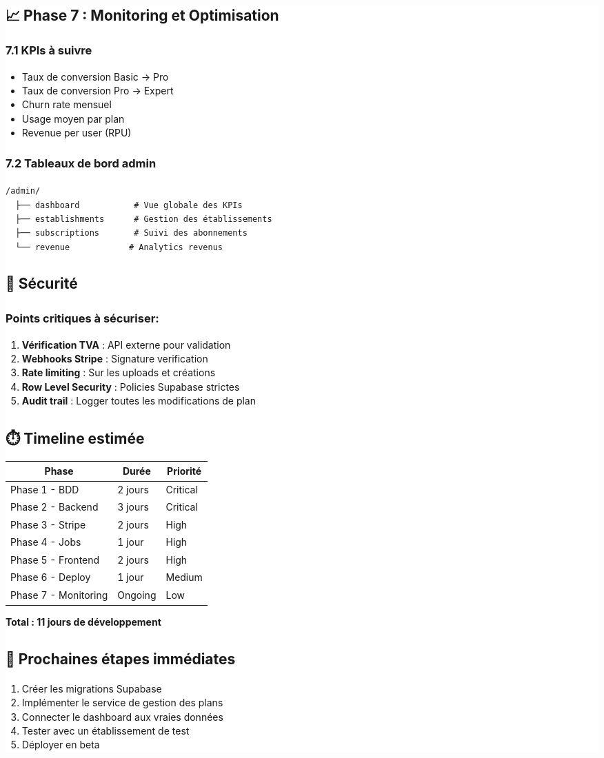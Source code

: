## 📈 Phase 7 : Monitoring et Optimisation

### 7.1 KPIs à suivre
- Taux de conversion Basic → Pro
- Taux de conversion Pro → Expert
- Churn rate mensuel
- Usage moyen par plan
- Revenue per user (RPU)

### 7.2 Tableaux de bord admin
```
/admin/
  ├── dashboard           # Vue globale des KPIs
  ├── establishments      # Gestion des établissements
  ├── subscriptions       # Suivi des abonnements
  └── revenue            # Analytics revenus
```

## 🔐 Sécurité

### Points critiques à sécuriser:
1. **Vérification TVA** : API externe pour validation
2. **Webhooks Stripe** : Signature verification
3. **Rate limiting** : Sur les uploads et créations
4. **Row Level Security** : Policies Supabase strictes
5. **Audit trail** : Logger toutes les modifications de plan

## ⏱️ Timeline estimée

| Phase | Durée | Priorité |
|-------|-------|----------|
| Phase 1 - BDD | 2 jours | Critical |
| Phase 2 - Backend | 3 jours | Critical |
| Phase 3 - Stripe | 2 jours | High |
| Phase 4 - Jobs | 1 jour | High |
| Phase 5 - Frontend | 2 jours | High |
| Phase 6 - Deploy | 1 jour | Medium |
| Phase 7 - Monitoring | Ongoing | Low |

**Total : 11 jours de développement**

## 🎯 Prochaines étapes immédiates

1. Créer les migrations Supabase
2. Implémenter le service de gestion des plans
3. Connecter le dashboard aux vraies données
4. Tester avec un établissement de test
5. Déployer en beta